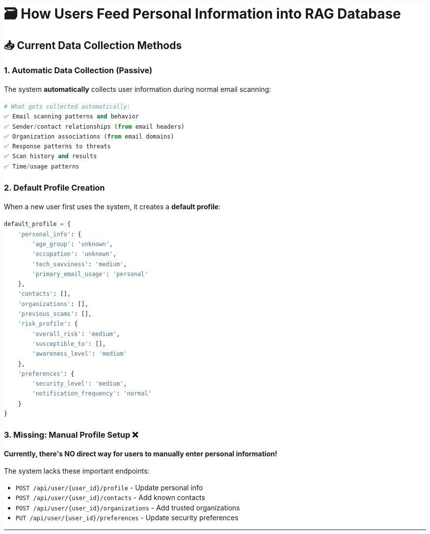 # 🗃️ How Users Feed Personal Information into RAG Database

## 📥 **Current Data Collection Methods**

### **1. Automatic Data Collection (Passive)**
The system **automatically** collects user information during normal email scanning:

```python
# What gets collected automatically:
✅ Email scanning patterns and behavior
✅ Sender/contact relationships (from email headers)  
✅ Organization associations (from email domains)
✅ Response patterns to threats
✅ Scan history and results
✅ Time/usage patterns
```

### **2. Default Profile Creation**
When a new user first uses the system, it creates a **default profile**:

```python
default_profile = {
    'personal_info': {
        'age_group': 'unknown',
        'occupation': 'unknown', 
        'tech_savviness': 'medium',
        'primary_email_usage': 'personal'
    },
    'contacts': [],
    'organizations': [],
    'previous_scams': [],
    'risk_profile': {
        'overall_risk': 'medium',
        'susceptible_to': [],
        'awareness_level': 'medium'
    },
    'preferences': {
        'security_level': 'medium',
        'notification_frequency': 'normal'
    }
}
```

### **3. Missing: Manual Profile Setup** ❌
**Currently, there's NO direct way for users to manually enter personal information!**

The system lacks these important endpoints:
- `POST /api/user/{user_id}/profile` - Update personal info
- `POST /api/user/{user_id}/contacts` - Add known contacts  
- `POST /api/user/{user_id}/organizations` - Add trusted organizations
- `PUT /api/user/{user_id}/preferences` - Update security preferences

---